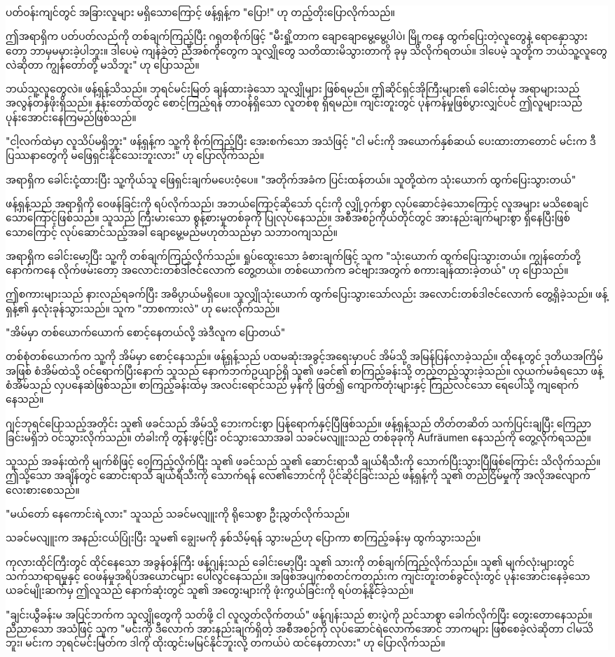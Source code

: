 ပတ်ဝန်းကျင်တွင် အခြားလူများ မရှိသောကြောင့် ဖန့်ရှန့်က "ပြော!" ဟု တည့်တိုးပြောလိုက်သည်။

ဤအရာရှိက ပတ်ပတ်လည်ကို တစ်ချက်ကြည့်ပြီး ဂရုတစိုက်ဖြင့် "မီးရှို့တာက ချောချောမွေ့မွေ့ပါပဲ၊ မြို့ကနေ ထွက်ပြေးတဲ့လူတွေနဲ့ ရောနှောသွားတော့ ဘာမှမမှားခဲ့ပါဘူး။ ဒါပေမဲ့ ကျန်ခဲ့တဲ့ ညီအစ်ကိုတွေက သူလျှိုတွေ သတိထားမိသွားတာကို ခုမှ သိလိုက်ရတယ်။ ဒါပေမဲ့ သူတို့က ဘယ်သူ့လူတွေလဲဆိုတာ ကျွန်တော်တို့ မသိဘူး" ဟု ပြောသည်။

ဘယ်သူ့လူတွေလဲ။ ဖန့်ရှန့်သိသည်။ ဘုရင်မင်းမြတ် ချန်ထားခဲ့သော သူလျှိုများ ဖြစ်ရမည်။ ဤဆိုင်ရှင်အိုကြီးများ၏ ခေါင်းထဲမှ အရာများသည် အလွန်တန်ဖိုးရှိသည်။ နန်းတော်ထဲတွင် စောင့်ကြည့်ရန် တာဝန်ရှိသော လူတစ်စု ရှိရမည်။ ကျင်းတူးတွင် ပုန်ကန်မှုဖြစ်ပွားလျှင်ပင် ဤလူများသည် ပုန်းအောင်းနေကြမည်ဖြစ်သည်။

"ငါ့လက်ထဲမှာ လူသိပ်မရှိဘူး" ဖန့်ရှန့်က သူ့ကို စိုက်ကြည့်ပြီး အေးစက်သော အသံဖြင့် "ငါ မင်းကို အယောက်နှစ်ဆယ် ပေးထားတာတောင် မင်းက ဒီပြဿနာတွေကို မဖြေရှင်းနိုင်သေးဘူးလား" ဟု ပြောလိုက်သည်။

အရာရှိက ခေါင်းငုံ့ထားပြီး သူ့ကိုယ်သူ ဖြေရှင်းချက်မပေးဝံ့ပေ။ "အတိုက်အခံက ပြင်းထန်တယ်။ သူတို့ထဲက သုံးယောက် ထွက်ပြေးသွားတယ်"

ဖန့်ရှန့်သည် အရာရှိကို ဝေဖန်ခြင်းကို ရပ်လိုက်သည်၊ အဘယ်ကြောင့်ဆိုသော် ၎င်းကို လျှို့ဝှက်စွာ လုပ်ဆောင်ခဲ့သောကြောင့် လူအများ မသိစေချင်သောကြောင့်ဖြစ်သည်။ သူသည် ကြီးမားသော စွန့်စားမှုတစ်ခုကို ပြုလုပ်နေသည်။ အစီအစဉ်ကိုယ်တိုင်တွင် အားနည်းချက်များစွာ ရှိနေပြီးဖြစ်သောကြောင့် လုပ်ဆောင်သည့်အခါ ချောမွေ့မည်မဟုတ်သည်မှာ သဘာဝကျသည်။

အရာရှိက ခေါင်းမော့ပြီး သူ့ကို တစ်ချက်ကြည့်လိုက်သည်။ ရှုပ်ထွေးသော ခံစားချက်ဖြင့် သူက "သုံးယောက် ထွက်ပြေးသွားတယ်။ ကျွန်တော်တို့ နောက်ကနေ လိုက်ဖမ်းတော့ အလောင်းတစ်ဒါဇင်လောက် တွေ့တယ်။ တစ်ယောက်က ခင်ဗျားအတွက် စကားချန်ထားခဲ့တယ်" ဟု ပြောသည်။

ဤစကားများသည် နားလည်ရခက်ပြီး အဓိပ္ပာယ်မရှိပေ။ သူလျှိုသုံးယောက် ထွက်ပြေးသွားသော်လည်း အလောင်းတစ်ဒါဇင်လောက် တွေ့ရှိခဲ့သည်။ ဖန့်ရှန့်၏ နှလုံးခုန်သွားသည်။ သူက "ဘာစကားလဲ" ဟု မေးလိုက်သည်။

"အိမ်မှာ တစ်ယောက်ယောက် စောင့်နေတယ်လို့ အဲဒီလူက ပြောတယ်"

တစ်စုံတစ်ယောက်က သူ့ကို အိမ်မှာ စောင့်နေသည်။ ဖန့်ရှန့်သည် ပထမဆုံးအခွင့်အရေးမှာပင် အိမ်သို့ အမြန်ပြန်လာခဲ့သည်။ ထိုနေ့တွင် ဒုတိယအကြိမ်အဖြစ် စံအိမ်ထဲသို့ ဝင်ရောက်ပြီးနောက် သူသည် နောက်ဘက်ဥယျာဉ်ရှိ သူ၏ ဖခင်၏ စာကြည့်ခန်းသို့ တည့်တည့်သွားခဲ့သည်။ လုယက်မခံရသော ဖန့်စံအိမ်သည် လှပနေဆဲဖြစ်သည်။ စာကြည့်ခန်းထဲမှ အလင်းရောင်သည် မှန်ကို ဖြတ်၍ ကျောက်တုံးများနှင့် ကြည်လင်သော ရေပေါ်သို့ ကျရောက်နေသည်။

ဂျင်ဘုရင်ပြောသည့်အတိုင်း သူ၏ ဖခင်သည် အိမ်သို့ ဘေးကင်းစွာ ပြန်ရောက်နှင့်ပြီဖြစ်သည်။ ဖန့်ရှန့်သည် တိတ်တဆိတ် သက်ပြင်းချပြီး ကြေညာခြင်းမရှိဘဲ ဝင်သွားလိုက်သည်။ တံခါးကို တွန်းဖွင့်ပြီး ဝင်သွားသောအခါ သခင်မလျူးသည် တစ်ခုခုကို Aufräumen နေသည်ကို တွေ့လိုက်ရသည်။

သူသည် အခန်းထဲကို မျက်စိဖြင့် ဝေ့ကြည့်လိုက်ပြီး သူ၏ ဖခင်သည် သူ၏ ဆောင်းရာသီ ချယ်ရီသီးကို သောက်ပြီးသွားပြီဖြစ်ကြောင်း သိလိုက်သည်။ ဤသို့သော အချိန်တွင် ဆောင်းရာသီ ချယ်ရီသီးကို သောက်ရန် လေ၏ဘောင်ကို ပိုင်ဆိုင်ခြင်းသည် ဖန့်ရှန့်ကို သူ၏ တည်ငြိမ်မှုကို အလိုအလျောက် လေးစားစေသည်။

"မယ်တော် နေကောင်းရဲ့လား" သူသည် သခင်မလျူးကို ရိုသေစွာ ဦးညွှတ်လိုက်သည်။

သခင်မလျူးက အနည်းငယ်ပြုံးပြီး သူမ၏ ချွေးမကို နှစ်သိမ့်ရန် သွားမည်ဟု ပြောကာ စာကြည့်ခန်းမှ ထွက်သွားသည်။

ကုလားထိုင်ကြီးတွင် ထိုင်နေသော အခွန်ဝန်ကြီး ဖန့်ဂျန်းသည် ခေါင်းမော့ပြီး သူ၏ သားကို တစ်ချက်ကြည့်လိုက်သည်။ သူ၏ မျက်လုံးများတွင် သက်သာရာရမှုနှင့် ဝေဖန်မှုအရိပ်အယောင်များ ပေါ်လွင်နေသည်။ အဖြစ်အပျက်စတင်ကတည်းက ကျင်းတူးတစ်ခွင်လုံးတွင် ပုန်းအောင်းနေခဲ့သော ယခင်မျိုးဆက်မှ ဤလူသည် နောက်ဆုံးတွင် သူ၏ အတွေးများကို ဖုံးကွယ်ခြင်းကို ရပ်တန့်နိုင်ခဲ့သည်။

"ချင်းယွီခန်းမ အပြင်ဘက်က သူလျှိုတွေကို သတ်ဖို့ ငါ လူလွှတ်လိုက်တယ်" ဖန့်ဂျန်းသည် စားပွဲကို ညင်သာစွာ ခေါက်လိုက်ပြီး တွေးတောနေသည်။ ညီညာသော အသံဖြင့် သူက "မင်းကို ဒီလောက် အားနည်းချက်ရှိတဲ့ အစီအစဉ်ကို လုပ်ဆောင်ရဲလောက်အောင် ဘာကများ ဖြစ်စေခဲ့လဲဆိုတာ ငါမသိဘူး၊ မင်းက ဘုရင်မင်းမြတ်က ဒါကို ထိုးထွင်းမမြင်နိုင်ဘူးလို့ တကယ်ပဲ ထင်နေတာလား" ဟု ပြောလိုက်သည်။
